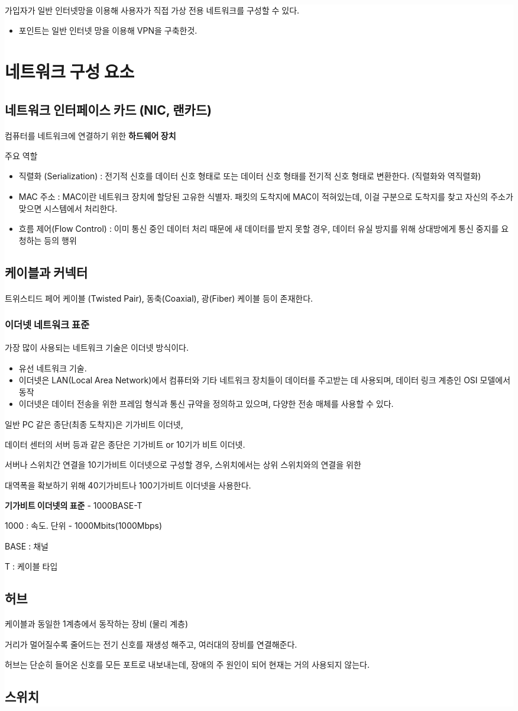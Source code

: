 가입자가 일반 인터넷망을 이용해 사용자가 직접 가상 전용 네트워크를 구성할 수 있다.

* 포인트는 일반 인터넷 망을 이용해 VPN을 구축한것. 

# 네트워크 구성 요소



## 네트워크 인터페이스 카드 (NIC, 랜카드)

컴퓨터를 네트워크에 연결하기 위한 **하드웨어 장치**

주요 역할

* 직렬화 (Serialization) : 전기적 신호를 데이터 신호 형태로 또는 데이터 신호 형태를 전기적 신호 형태로 변환한다. (직렬화와 역직렬화)

* MAC 주소 : MAC이란  네트워크 장치에 할당된 고유한 식별자. 패킷의 도착지에 MAC이 적혀있는데, 이걸 구분으로 도착지를 찾고 자신의 주소가 맞으면 시스템에서 처리한다.
* 흐름 제어(Flow Control) : 이미 통신 중인 데이터 처리 때문에 새 데이터를 받지 못할 경우, 데이터 유실 방지를 위해 상대방에게 통신 중지를 요청하는 등의 행위

## 케이블과 커넥터 

트위스티드 페어 케이블 (Twisted Pair), 동축(Coaxial), 광(Fiber) 케이블 등이 존재한다.

### 이더넷 네트워크 표준

가장 많이 사용되는 네트워크 기술은 이더넷 방식이다.

* 유선 네트워크 기술. 
* 이더넷은 LAN(Local Area Network)에서 컴퓨터와 기타 네트워크 장치들이 데이터를 주고받는 데 사용되며, 데이터 링크 계층인 OSI 모델에서 동작
* 이더넷은 데이터 전송을 위한 프레임 형식과 통신 규약을 정의하고 있으며, 다양한 전송 매체를 사용할 수 있다.

일반 PC 같은 종단(최종 도착지)은 기가비트 이더넷,

데이터 센터의 서버 등과 같은 종단은 기가비트 or 10기가 비트 이더넷. 

서버나 스위치간 연결을 10기가비트 이더넷으로 구성할 경우, 스위치에서는 상위 스위치와의 연결을 위한

대역폭을 확보하기 위해 40기가비트나 100기가비트 이더넷을 사용한다.

**기가비트 이더넷의 표준** - 1000BASE-T

1000 : 속도. 단위 - 1000Mbits(1000Mbps)

BASE : 채널

T : 케이블 타입 

## 허브

케이블과 동일한 1계층에서 동작하는 장비 (물리 계층)

거리가 멀어질수록 줄어드는 전기 신호를 재생성 해주고, 여러대의 장비를 연결해준다.

허브는 단순히 들어온 신호를 모든 포트로 내보내는데, 장애의 주 원인이 되어 현재는 거의 사용되지 않는다. 

## 스위치
